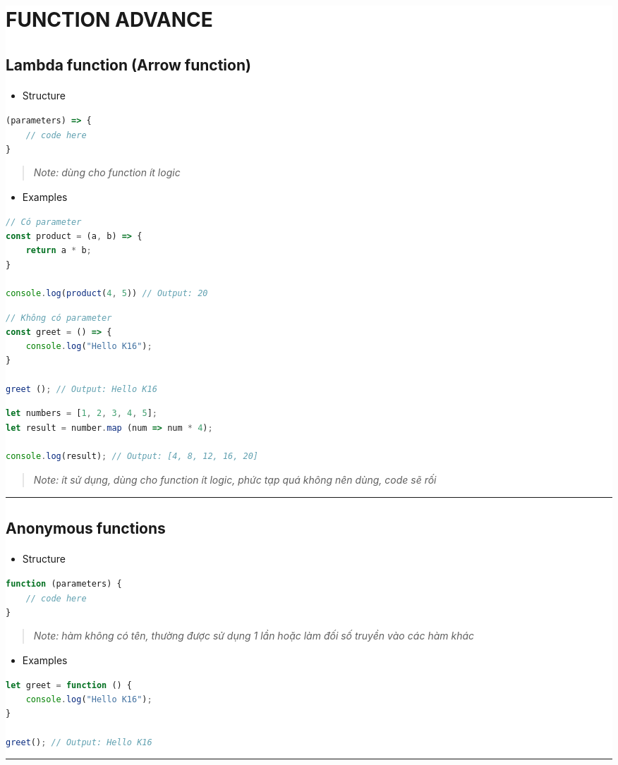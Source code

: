 
# FUNCTION ADVANCE
## Lambda function (Arrow function)
- Structure
```javascript
(parameters) => {
    // code here
}
```
> *Note: dùng cho function ít logic*

- Examples
```javascript
// Có parameter
const product = (a, b) => {
    return a * b;
}

console.log(product(4, 5)) // Output: 20
```

```javascript
// Không có parameter
const greet = () => {
    console.log("Hello K16");
}

greet (); // Output: Hello K16
```

```javascript
let numbers = [1, 2, 3, 4, 5];
let result = number.map (num => num * 4);

console.log(result); // Output: [4, 8, 12, 16, 20]
```
> *Note: ít sử dụng, dùng cho function ít logic, phức tạp quá không nên dùng, code sẽ rối*

---
## Anonymous functions
- Structure
```javascript
function (parameters) {
    // code here
}
```

> *Note: hàm không có tên, thường được sử dụng 1 lần hoặc làm đối số truyền vào các hàm khác*

- Examples
```javascript
let greet = function () {
    console.log("Hello K16");
}

greet(); // Output: Hello K16
```

---